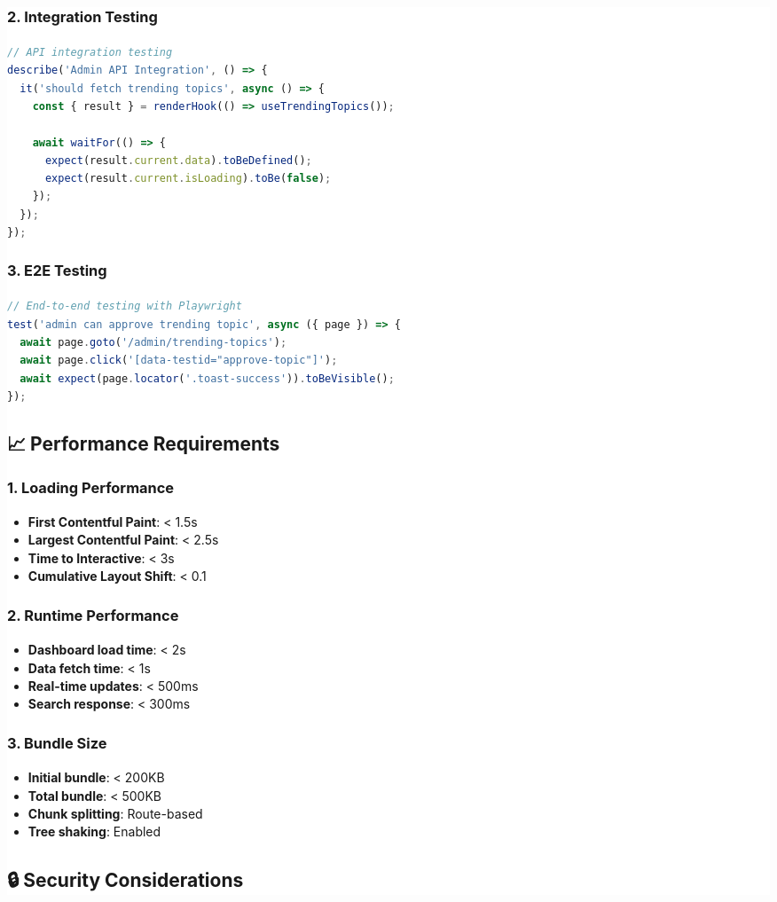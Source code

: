 ```typescript
```

### **2. Integration Testing**
```typescript
// API integration testing
describe('Admin API Integration', () => {
  it('should fetch trending topics', async () => {
    const { result } = renderHook(() => useTrendingTopics());
    
    await waitFor(() => {
      expect(result.current.data).toBeDefined();
      expect(result.current.isLoading).toBe(false);
    });
  });
});
```

### **3. E2E Testing**
```typescript
// End-to-end testing with Playwright
test('admin can approve trending topic', async ({ page }) => {
  await page.goto('/admin/trending-topics');
  await page.click('[data-testid="approve-topic"]');
  await expect(page.locator('.toast-success')).toBeVisible();
});
```

## 📈 **Performance Requirements**

### **1. Loading Performance**
- **First Contentful Paint**: < 1.5s
- **Largest Contentful Paint**: < 2.5s
- **Time to Interactive**: < 3s
- **Cumulative Layout Shift**: < 0.1

### **2. Runtime Performance**
- **Dashboard load time**: < 2s
- **Data fetch time**: < 1s
- **Real-time updates**: < 500ms
- **Search response**: < 300ms

### **3. Bundle Size**
- **Initial bundle**: < 200KB
- **Total bundle**: < 500KB
- **Chunk splitting**: Route-based
- **Tree shaking**: Enabled

## 🔒 **Security Considerations**

